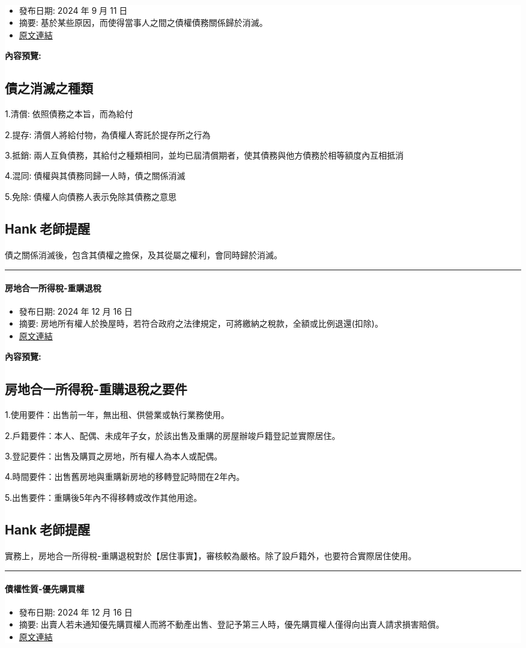 - 發布日期: 2024 年 9 月 11 日
- 摘要: 基於某些原因，而使得當事人之間之債權債務關係歸於消滅。
- [原文連結](https://www.jasper-realestate.com/%e5%82%b5_%e4%b9%8b%e6%b6%88%e6%bb%85/)

**內容預覽:**

## 債之消滅之種類

1.清償: 依照債務之本旨，而為給付

2.提存: 清償人將給付物，為債權人寄託於提存所之行為

3.抵銷: 兩人互負債務，其給付之種類相同，並均已屆清償期者，使其債務與他方債務於相等額度內互相抵消

4.混同: 債權與其債務同歸一人時，債之關係消滅

5.免除: 債權人向債務人表示免除其債務之意思

## Hank 老師提醒

債之關係消滅後，包含其債權之擔保，及其從屬之權利，會同時歸於消滅。

---

#### 房地合一所得稅-重購退稅

- 發布日期: 2024 年 12 月 16 日
- 摘要: 房地所有權人於換屋時，若符合政府之法律規定，可將繳納之稅款，全額或比例退還(扣除)。
- [原文連結](https://www.jasper-realestate.com/%e6%88%bf%e5%9c%b0%e5%90%88%e4%b8%80_%e6%89%80%e5%be%97%e7%a8%85-%e9%87%8d%e8%b3%bc%e9%80%80%e7%a8%85/)

**內容預覽:**

## 房地合一所得稅-重購退稅之要件

1.使用要件：出售前一年，無出租、供營業或執行業務使用。

2.戶籍要件：本人、配偶、未成年子女，於該出售及重購的房屋辦竣戶籍登記並實際居住。

3.登記要件：出售及購買之房地，所有權人為本人或配偶。

4.時間要件：出售舊房地與重購新房地的移轉登記時間在2年內。

5.出售要件：重購後5年內不得移轉或改作其他用途。

## Hank 老師提醒

實務上，房地合一所得稅-重購退稅對於【居住事實】，審核較為嚴格。除了設戶籍外，也要符合實際居住使用。

---

#### 債權性質-優先購買權

- 發布日期: 2024 年 12 月 16 日
- 摘要: 出賣人若未通知優先購買權人而將不動產出售、登記予第三人時，優先購買權人僅得向出賣人請求損害賠償。
- [原文連結](https://www.jasper-realestate.com/%e5%82%b5%e6%ac%8a_%e6%80%a7%e8%b3%aa-%e5%84%aa%e5%85%88%e8%b3%bc%e8%b2%b7%e6%ac%8a/)
